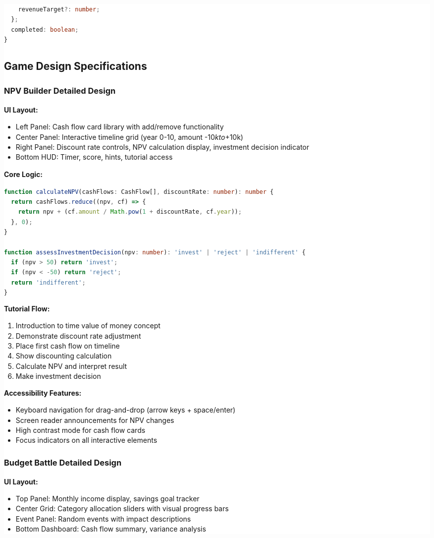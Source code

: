 ```typescript
    revenueTarget?: number;
  };
  completed: boolean;
}
```

## Game Design Specifications

### NPV Builder Detailed Design

**UI Layout:**
- Left Panel: Cash flow card library with add/remove functionality
- Center Panel: Interactive timeline grid (year 0-10, amount -$10k to +$10k)
- Right Panel: Discount rate controls, NPV calculation display, investment decision indicator
- Bottom HUD: Timer, score, hints, tutorial access

**Core Logic:**
```typescript
function calculateNPV(cashFlows: CashFlow[], discountRate: number): number {
  return cashFlows.reduce((npv, cf) => {
    return npv + (cf.amount / Math.pow(1 + discountRate, cf.year));
  }, 0);
}

function assessInvestmentDecision(npv: number): 'invest' | 'reject' | 'indifferent' {
  if (npv > 50) return 'invest';
  if (npv < -50) return 'reject';
  return 'indifferent';
}
```

**Tutorial Flow:**
1. Introduction to time value of money concept
2. Demonstrate discount rate adjustment
3. Place first cash flow on timeline
4. Show discounting calculation
5. Calculate NPV and interpret result
6. Make investment decision

**Accessibility Features:**
- Keyboard navigation for drag-and-drop (arrow keys + space/enter)
- Screen reader announcements for NPV changes
- High contrast mode for cash flow cards
- Focus indicators on all interactive elements

### Budget Battle Detailed Design

**UI Layout:**
- Top Panel: Monthly income display, savings goal tracker
- Center Grid: Category allocation sliders with visual progress bars
- Event Panel: Random events with impact descriptions
- Bottom Dashboard: Cash flow summary, variance analysis
